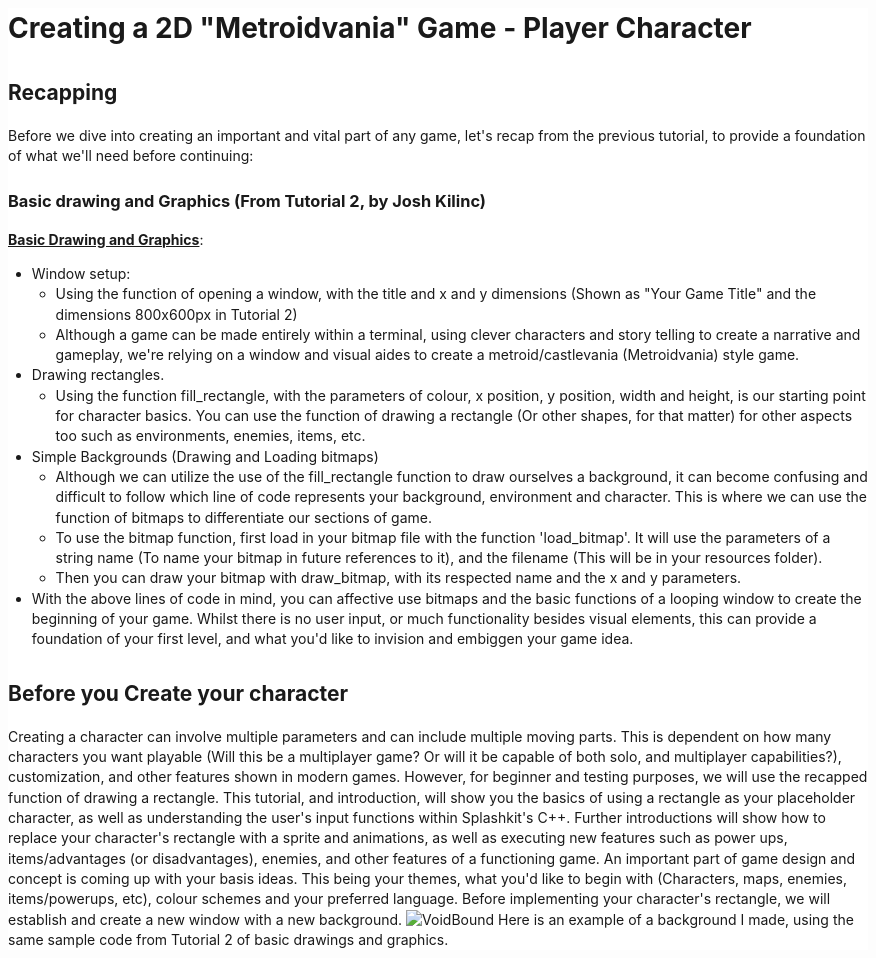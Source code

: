 # Creating a 2D "Metroidvania" Game - Player Character

## Recapping

Before we dive into creating an important and vital part of any game, let's recap from the previous tutorial, to provide a foundation of what we'll need before continuing:

### Basic drawing and Graphics (From Tutorial 2, by Josh Kilinc)

**[Basic Drawing and Graphics](https://github.com/thoth-tech/SplashKit-Tutorial/pull/4/commits/2e28170207ba49827aaeaea38b40194cc3be2149?short_path=e73e4c5#diff-e73e4c5186637b3164d5f9b5dd0ffea2835f30f062d70fd696cc7e01be290811)**:

- Window setup:
  - Using the function of opening a window, with the title and x and y dimensions (Shown as "Your Game Title" and the dimensions 800x600px in Tutorial 2)
  - Although a game can be made entirely within a terminal, using clever characters and story telling to create a narrative and gameplay, we're relying on a window and visual aides to create a metroid/castlevania (Metroidvania) style game.
- Drawing rectangles.
  - Using the function fill_rectangle, with the parameters of colour, x position, y position, width and height, is our starting point for character basics. You can use the function of drawing a rectangle (Or other shapes, for that matter) for other aspects too such as environments, enemies, items, etc.
- Simple Backgrounds (Drawing and Loading bitmaps)
  - Although we can utilize the use of the fill_rectangle function to draw ourselves a background, it can become confusing and difficult to follow which line of code represents your background, environment and character. This is where we can use the function of bitmaps to differentiate our sections of game.
  - To use the bitmap function, first load in your bitmap file with the function 'load_bitmap'. It will use the parameters of a string name (To name your bitmap in future references to it), and the filename (This will be in your resources folder).
  - Then you can draw your bitmap with draw_bitmap, with its respected name and the x and y parameters.
- With the above lines of code in mind, you can affective use bitmaps and the basic functions of a looping window to create the beginning of your game. Whilst there is no user input, or much functionality besides visual elements, this can provide a foundation of your first level, and what you'd like to invision and embiggen your game idea.

## Before you Create your character

Creating a character can involve multiple parameters and can include multiple moving parts. This is dependent on how many characters you want playable (Will this be a multiplayer game? Or will it be capable of both solo, and multiplayer capabilities?), customization, and other features shown in modern games. However, for beginner and testing purposes, we will use the recapped function of drawing a rectangle. This tutorial, and introduction, will show you the basics of using a rectangle as your placeholder character, as well as understanding the user's input functions within Splashkit's C++. Further introductions will show how to replace your character's rectangle with a sprite and animations, as well as executing new features such as power ups, items/advantages (or disadvantages), enemies, and other features of a functioning game.
An important part of game design and concept is coming up with your basis ideas. This being your themes, what you'd like to begin with (Characters, maps, enemies, items/powerups, etc), colour schemes and your preferred language.
Before implementing your character's rectangle, we will establish and create a new window with a new background.
![VoidBound](https://i.ibb.co/Tvn13zN/voidbound.png)
Here is an example of a background I made, using the same sample code from Tutorial 2 of basic drawings and graphics.